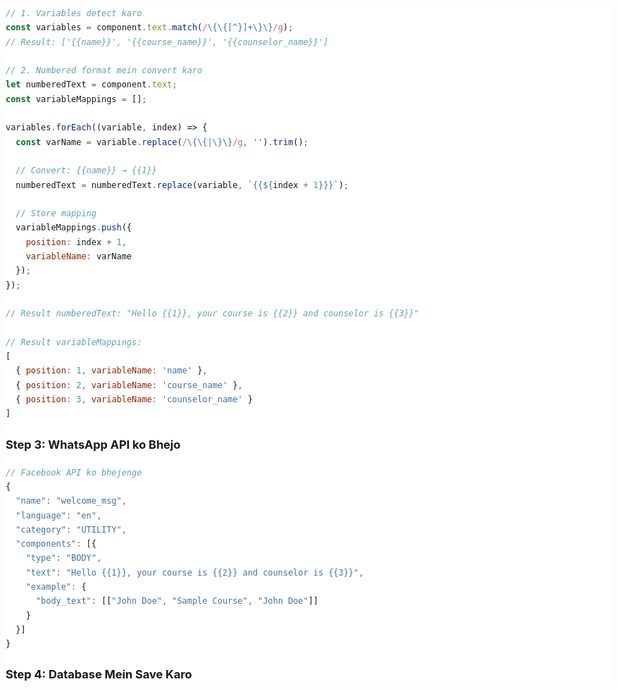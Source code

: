 ```javascript
// 1. Variables detect karo
const variables = component.text.match(/\{\{[^}]+\}\}/g);
// Result: ['{{name}}', '{{course_name}}', '{{counselor_name}}']

// 2. Numbered format mein convert karo
let numberedText = component.text;
const variableMappings = [];

variables.forEach((variable, index) => {
  const varName = variable.replace(/\{\{|\}\}/g, '').trim();
  
  // Convert: {{name}} → {{1}}
  numberedText = numberedText.replace(variable, `{{${index + 1}}}`);
  
  // Store mapping
  variableMappings.push({
    position: index + 1,
    variableName: varName
  });
});

// Result numberedText: "Hello {{1}}, your course is {{2}} and counselor is {{3}}"

// Result variableMappings:
[
  { position: 1, variableName: 'name' },
  { position: 2, variableName: 'course_name' },
  { position: 3, variableName: 'counselor_name' }
]
```

### Step 3: WhatsApp API ko Bhejo

```javascript
// Facebook API ko bhejenge
{
  "name": "welcome_msg",
  "language": "en",
  "category": "UTILITY",
  "components": [{
    "type": "BODY",
    "text": "Hello {{1}}, your course is {{2}} and counselor is {{3}}",
    "example": {
      "body_text": [["John Doe", "Sample Course", "John Doe"]]
    }
  }]
}
```

### Step 4: Database Mein Save Karo
